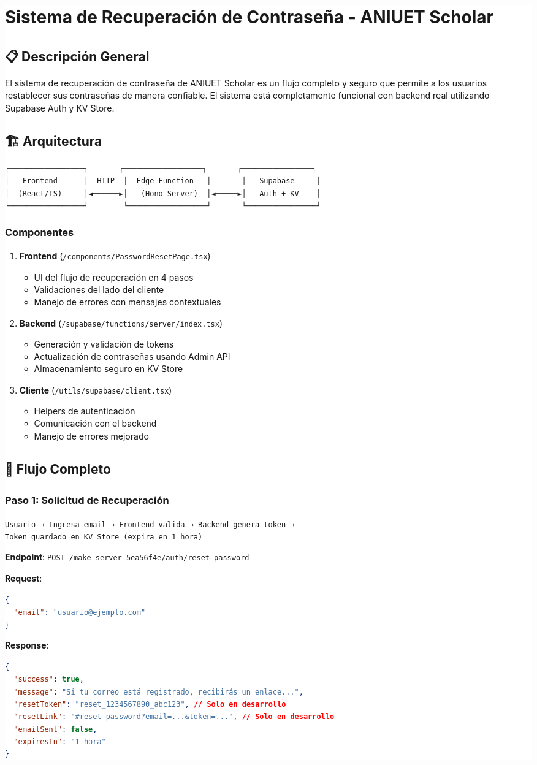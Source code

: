 # Sistema de Recuperación de Contraseña - ANIUET Scholar

## 📋 Descripción General

El sistema de recuperación de contraseña de ANIUET Scholar es un flujo completo y seguro que permite a los usuarios restablecer sus contraseñas de manera confiable. El sistema está completamente funcional con backend real utilizando Supabase Auth y KV Store.

## 🏗️ Arquitectura

```
┌─────────────────┐       ┌──────────────────┐       ┌────────────────┐
│   Frontend      │  HTTP  │  Edge Function   │       │   Supabase     │
│  (React/TS)     │◄──────►│   (Hono Server)  │◄─────►│   Auth + KV    │
└─────────────────┘        └──────────────────┘       └────────────────┘
```

### Componentes

1. **Frontend** (`/components/PasswordResetPage.tsx`)
   - UI del flujo de recuperación en 4 pasos
   - Validaciones del lado del cliente
   - Manejo de errores con mensajes contextuales

2. **Backend** (`/supabase/functions/server/index.tsx`)
   - Generación y validación de tokens
   - Actualización de contraseñas usando Admin API
   - Almacenamiento seguro en KV Store

3. **Cliente** (`/utils/supabase/client.tsx`)
   - Helpers de autenticación
   - Comunicación con el backend
   - Manejo de errores mejorado

## 🔄 Flujo Completo

### Paso 1: Solicitud de Recuperación
```
Usuario → Ingresa email → Frontend valida → Backend genera token → 
Token guardado en KV Store (expira en 1 hora)
```

**Endpoint**: `POST /make-server-5ea56f4e/auth/reset-password`

**Request**:
```json
{
  "email": "usuario@ejemplo.com"
}
```

**Response**:
```json
{
  "success": true,
  "message": "Si tu correo está registrado, recibirás un enlace...",
  "resetToken": "reset_1234567890_abc123", // Solo en desarrollo
  "resetLink": "#reset-password?email=...&token=...", // Solo en desarrollo
  "emailSent": false,
  "expiresIn": "1 hora"
}
```
